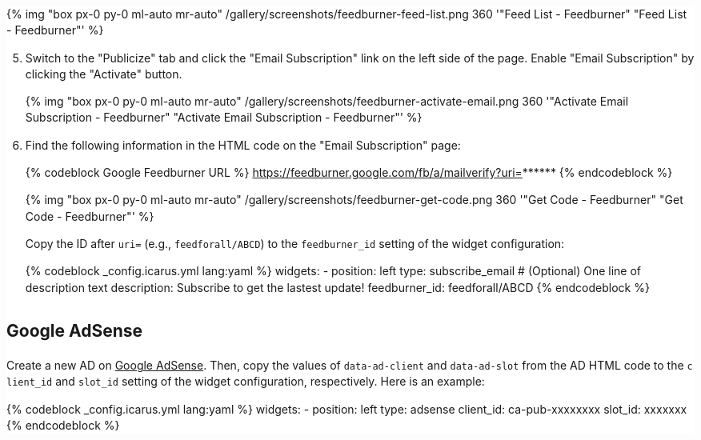    {% img "box px-0 py-0 ml-auto mr-auto" /gallery/screenshots/feedburner-feed-list.png 360 '"Feed List - Feedburner" "Feed List - Feedburner"' %}
   <br>

5. Switch to the "Publicize" tab and click the "Email Subscription" link on the left side of the page.
   Enable "Email Subscription" by clicking the "Activate" button.

   {% img "box px-0 py-0 ml-auto mr-auto" /gallery/screenshots/feedburner-activate-email.png 360 '"Activate Email Subscription - Feedburner" "Activate Email Subscription - Feedburner"' %}
   <br>

6. Find the following information in the HTML code on the "Email Subscription"
   page:

   {% codeblock Google Feedburner URL %}
   https://feedburner.google.com/fb/a/mailverify?uri=******
   {% endcodeblock %}

   {% img "box px-0 py-0 ml-auto mr-auto" /gallery/screenshots/feedburner-get-code.png 360 '"Get Code - Feedburner" "Get Code - Feedburner"' %}
   <br>

   Copy the ID after `uri=` (e.g., `feedforall/ABCD`) to the `feedburner_id` setting of the widget configuration:

    {% codeblock _config.icarus.yml lang:yaml %}
    widgets:
        -
            position: left
            type: subscribe_email
            # (Optional) One line of description text
            description: Subscribe to get the lastest update!
            feedburner_id: feedforall/ABCD
    {% endcodeblock %}


## Google AdSense

Create a new AD on [Google AdSense](https://www.google.com/adsense).
Then, copy the values of `data-ad-client` and `data-ad-slot` from the AD HTML code to
the `client_id` and `slot_id` setting of the widget configuration, respectively.
Here is an example:

{% codeblock _config.icarus.yml lang:yaml %}
widgets:
    -
        position: left
        type: adsense
        client_id: ca-pub-xxxxxxxx
        slot_id: xxxxxxx
{% endcodeblock %}

